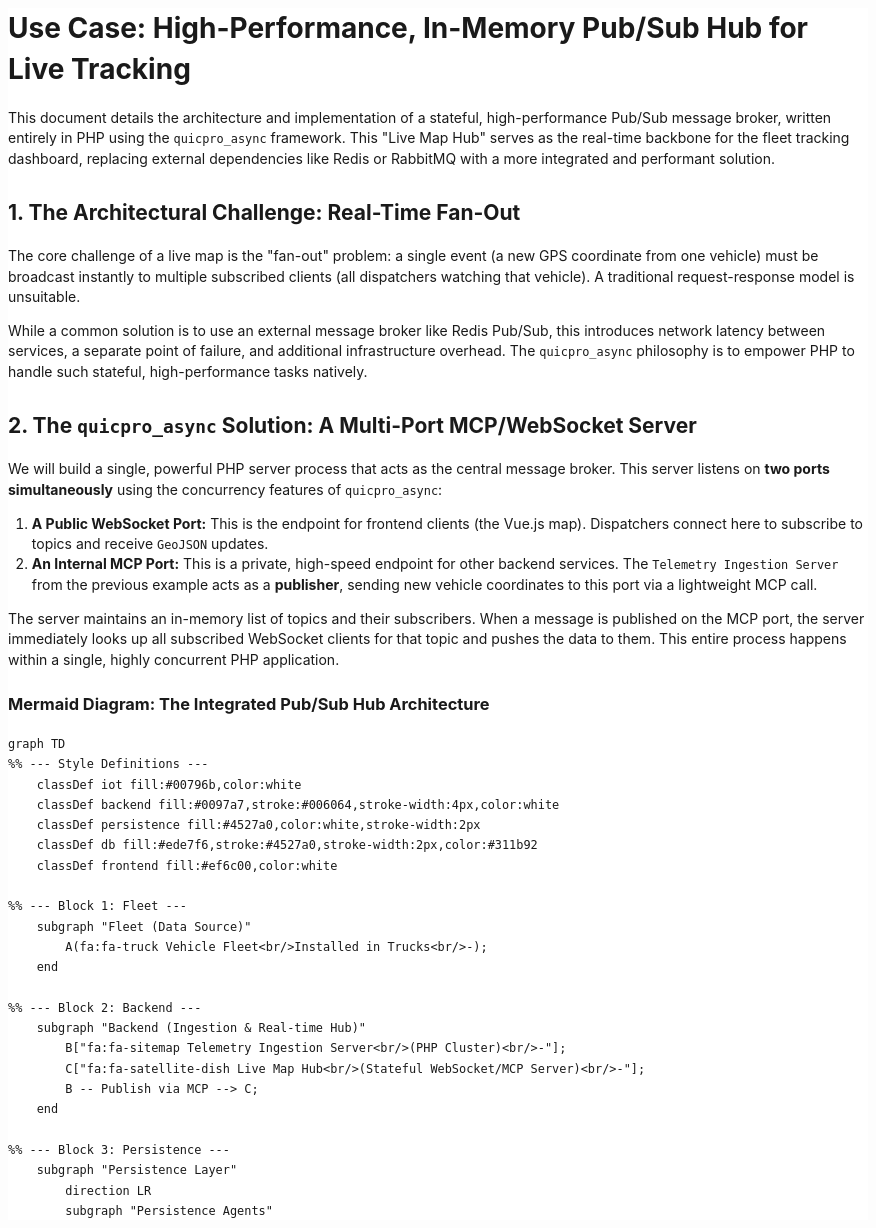 # Use Case: High-Performance, In-Memory Pub/Sub Hub for Live Tracking

This document details the architecture and implementation of a stateful, high-performance Pub/Sub message broker, written entirely in PHP using the `quicpro_async` framework. This "Live Map Hub" serves as the real-time backbone for the fleet tracking dashboard, replacing external dependencies like Redis or RabbitMQ with a more integrated and performant solution.

## 1. The Architectural Challenge: Real-Time Fan-Out

The core challenge of a live map is the "fan-out" problem: a single event (a new GPS coordinate from one vehicle) must be broadcast instantly to multiple subscribed clients (all dispatchers watching that vehicle). A traditional request-response model is unsuitable.

While a common solution is to use an external message broker like Redis Pub/Sub, this introduces network latency between services, a separate point of failure, and additional infrastructure overhead. The `quicpro_async` philosophy is to empower PHP to handle such stateful, high-performance tasks natively.

## 2. The `quicpro_async` Solution: A Multi-Port MCP/WebSocket Server

We will build a single, powerful PHP server process that acts as the central message broker. This server listens on **two ports simultaneously** using the concurrency features of `quicpro_async`:

1.  **A Public WebSocket Port:** This is the endpoint for frontend clients (the Vue.js map). Dispatchers connect here to subscribe to topics and receive `GeoJSON` updates.
2.  **An Internal MCP Port:** This is a private, high-speed endpoint for other backend services. The `Telemetry Ingestion Server` from the previous example acts as a **publisher**, sending new vehicle coordinates to this port via a lightweight MCP call.

The server maintains an in-memory list of topics and their subscribers. When a message is published on the MCP port, the server immediately looks up all subscribed WebSocket clients for that topic and pushes the data to them. This entire process happens within a single, highly concurrent PHP application.

### Mermaid Diagram: The Integrated Pub/Sub Hub Architecture

~~~mermaid
graph TD
%% --- Style Definitions ---
    classDef iot fill:#00796b,color:white
    classDef backend fill:#0097a7,stroke:#006064,stroke-width:4px,color:white
    classDef persistence fill:#4527a0,color:white,stroke-width:2px
    classDef db fill:#ede7f6,stroke:#4527a0,stroke-width:2px,color:#311b92
    classDef frontend fill:#ef6c00,color:white

%% --- Block 1: Fleet ---
    subgraph "Fleet (Data Source)"
        A(fa:fa-truck Vehicle Fleet<br/>Installed in Trucks<br/>-);
    end

%% --- Block 2: Backend ---
    subgraph "Backend (Ingestion & Real-time Hub)"
        B["fa:fa-sitemap Telemetry Ingestion Server<br/>(PHP Cluster)<br/>-"];
        C["fa:fa-satellite-dish Live Map Hub<br/>(Stateful WebSocket/MCP Server)<br/>-"];
        B -- Publish via MCP --> C;
    end

%% --- Block 3: Persistence ---
    subgraph "Persistence Layer"
        direction LR
        subgraph "Persistence Agents"
~~~